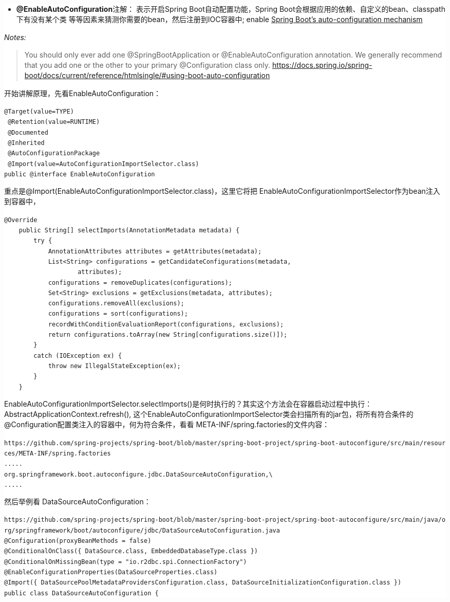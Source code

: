 - **@EnableAutoConfiguration**注解：
	表示开启Spring Boot自动配置功能，Spring Boot会根据应用的依赖、自定义的bean、classpath下有没有某个类 等等因素来猜测你需要的bean，然后注册到IOC容器中;
	enable [Spring Boot’s auto-configuration mechanism](https://docs.spring.io/spring-boot/docs/current/reference/htmlsingle/#using-boot-auto-configuration)

_Notes:_
> You should only ever add one @SpringBootApplication or @EnableAutoConfiguration annotation. We generally recommend that you add one or the other to your primary @Configuration class only.
> https://docs.spring.io/spring-boot/docs/current/reference/htmlsingle/#using-boot-auto-configuration

开始讲解原理，先看EnableAutoConfiguration：
```
@Target(value=TYPE)
 @Retention(value=RUNTIME)
 @Documented
 @Inherited
 @AutoConfigurationPackage
 @Import(value=AutoConfigurationImportSelector.class)
public @interface EnableAutoConfiguration
```
重点是@Import(EnableAutoConfigurationImportSelector.class)，这里它将把 EnableAutoConfigurationImportSelector作为bean注入到容器中，
```
@Override
	public String[] selectImports(AnnotationMetadata metadata) {
		try {
			AnnotationAttributes attributes = getAttributes(metadata);
			List<String> configurations = getCandidateConfigurations(metadata,
					attributes);
			configurations = removeDuplicates(configurations);
			Set<String> exclusions = getExclusions(metadata, attributes);
			configurations.removeAll(exclusions);
			configurations = sort(configurations);
			recordWithConditionEvaluationReport(configurations, exclusions);
			return configurations.toArray(new String[configurations.size()]);
		}
		catch (IOException ex) {
			throw new IllegalStateException(ex);
		}
	}
```
EnableAutoConfigurationImportSelector.selectImports()是何时执行的？其实这个方法会在容器启动过程中执行： AbstractApplicationContext.refresh(),
这个EnableAutoConfigurationImportSelector类会扫描所有的jar包，将所有符合条件的@Configuration配置类注入的容器中，何为符合条件，看看 META-INF/spring.factories的文件内容：
```
https://github.com/spring-projects/spring-boot/blob/master/spring-boot-project/spring-boot-autoconfigure/src/main/resources/META-INF/spring.factories
.....
org.springframework.boot.autoconfigure.jdbc.DataSourceAutoConfiguration,\
.....
```
然后举例看 DataSourceAutoConfiguration：
```
https://github.com/spring-projects/spring-boot/blob/master/spring-boot-project/spring-boot-autoconfigure/src/main/java/org/springframework/boot/autoconfigure/jdbc/DataSourceAutoConfiguration.java
@Configuration(proxyBeanMethods = false)
@ConditionalOnClass({ DataSource.class, EmbeddedDatabaseType.class })
@ConditionalOnMissingBean(type = "io.r2dbc.spi.ConnectionFactory")
@EnableConfigurationProperties(DataSourceProperties.class)
@Import({ DataSourcePoolMetadataProvidersConfiguration.class, DataSourceInitializationConfiguration.class })
public class DataSourceAutoConfiguration {
```